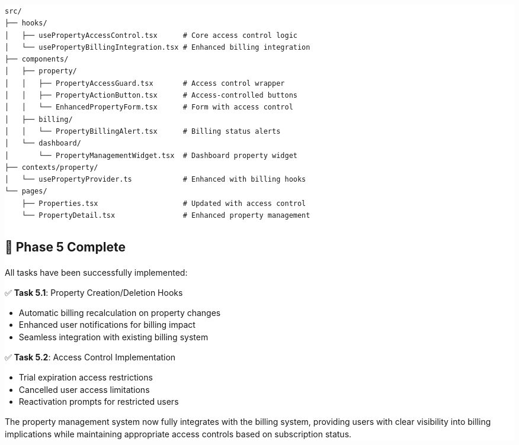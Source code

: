 ```
src/
├── hooks/
│   ├── usePropertyAccessControl.tsx      # Core access control logic
│   └── usePropertyBillingIntegration.tsx # Enhanced billing integration
├── components/
│   ├── property/
│   │   ├── PropertyAccessGuard.tsx       # Access control wrapper
│   │   ├── PropertyActionButton.tsx      # Access-controlled buttons
│   │   └── EnhancedPropertyForm.tsx      # Form with access control
│   ├── billing/
│   │   └── PropertyBillingAlert.tsx      # Billing status alerts
│   └── dashboard/
│       └── PropertyManagementWidget.tsx  # Dashboard property widget
├── contexts/property/
│   └── usePropertyProvider.ts            # Enhanced with billing hooks
└── pages/
    ├── Properties.tsx                    # Updated with access control
    └── PropertyDetail.tsx                # Enhanced property management
```

## 🎉 Phase 5 Complete

All tasks have been successfully implemented:

✅ **Task 5.1**: Property Creation/Deletion Hooks
- Automatic billing recalculation on property changes
- Enhanced user notifications for billing impact
- Seamless integration with existing billing system

✅ **Task 5.2**: Access Control Implementation  
- Trial expiration access restrictions
- Cancelled user access limitations
- Reactivation prompts for restricted users

The property management system now fully integrates with the billing system, providing users with clear visibility into billing implications while maintaining appropriate access controls based on subscription status.